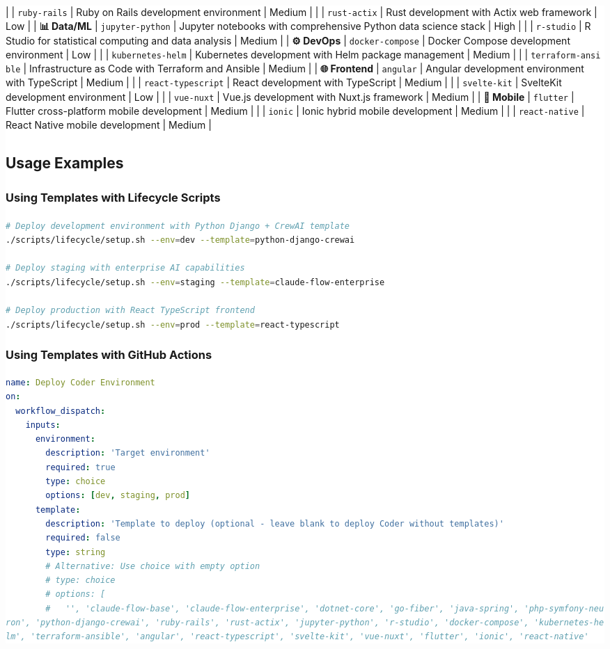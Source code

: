 | | `ruby-rails` | Ruby on Rails development environment | Medium |
| | `rust-actix` | Rust development with Actix web framework | Low |
| **📊 Data/ML** | `jupyter-python` | Jupyter notebooks with comprehensive Python data science stack | High |
| | `r-studio` | R Studio for statistical computing and data analysis | Medium |
| **⚙️ DevOps** | `docker-compose` | Docker Compose development environment | Low |
| | `kubernetes-helm` | Kubernetes development with Helm package management | Medium |
| | `terraform-ansible` | Infrastructure as Code with Terraform and Ansible | Medium |
| **🌐 Frontend** | `angular` | Angular development environment with TypeScript | Medium |
| | `react-typescript` | React development with TypeScript | Medium |
| | `svelte-kit` | SvelteKit development environment | Low |
| | `vue-nuxt` | Vue.js development with Nuxt.js framework | Medium |
| **📱 Mobile** | `flutter` | Flutter cross-platform mobile development | Medium |
| | `ionic` | Ionic hybrid mobile development | Medium |
| | `react-native` | React Native mobile development | Medium |

## Usage Examples

### Using Templates with Lifecycle Scripts

```bash
# Deploy development environment with Python Django + CrewAI template
./scripts/lifecycle/setup.sh --env=dev --template=python-django-crewai

# Deploy staging with enterprise AI capabilities
./scripts/lifecycle/setup.sh --env=staging --template=claude-flow-enterprise

# Deploy production with React TypeScript frontend
./scripts/lifecycle/setup.sh --env=prod --template=react-typescript
```

### Using Templates with GitHub Actions

```yaml
name: Deploy Coder Environment
on:
  workflow_dispatch:
    inputs:
      environment:
        description: 'Target environment'
        required: true
        type: choice
        options: [dev, staging, prod]
      template:
        description: 'Template to deploy (optional - leave blank to deploy Coder without templates)'
        required: false
        type: string
        # Alternative: Use choice with empty option
        # type: choice
        # options: [
        #   '', 'claude-flow-base', 'claude-flow-enterprise', 'dotnet-core', 'go-fiber', 'java-spring', 'php-symfony-neuron', 'python-django-crewai', 'ruby-rails', 'rust-actix', 'jupyter-python', 'r-studio', 'docker-compose', 'kubernetes-helm', 'terraform-ansible', 'angular', 'react-typescript', 'svelte-kit', 'vue-nuxt', 'flutter', 'ionic', 'react-native'
```